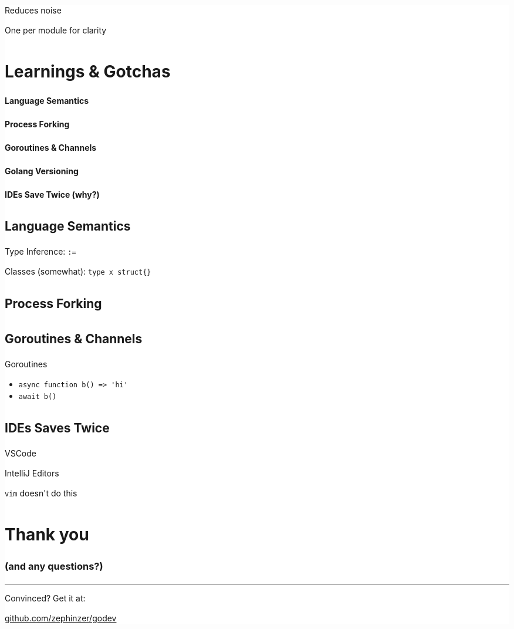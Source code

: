 Reduces noise

One per module for clarity





# Learnings & Gotchas




#### Language Semantics
#### Process Forking
#### Goroutines & Channels
#### Golang Versioning
#### IDEs Save Twice (why?)




## Language Semantics

Type Inference: `:=`

Classes (somewhat): `type x struct{}`




## Process Forking




## Goroutines & Channels

Goroutines
- `async function b() => 'hi'`
- `await b()`



## IDEs Saves Twice

VSCode

IntelliJ Editors

`vim` doesn't do this 




# Thank you

### (and any questions?)

- - -

Convinced? Get it at:

[github.com/zephinzer/godev](https://github.com/zephinzer/godev)
